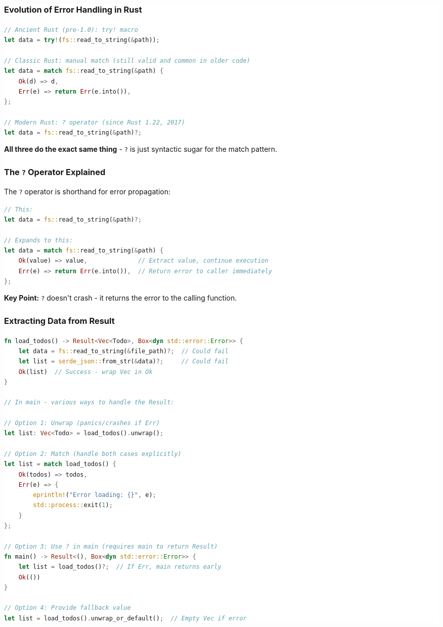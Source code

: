 ### Evolution of Error Handling in Rust

```rust
// Ancient Rust (pre-1.0): try! macro
let data = try!(fs::read_to_string(&path));

// Classic Rust: manual match (still valid and common in older code)
let data = match fs::read_to_string(&path) {
    Ok(d) => d,
    Err(e) => return Err(e.into()),
};

// Modern Rust: ? operator (since Rust 1.22, 2017)
let data = fs::read_to_string(&path)?;
```

**All three do the exact same thing** - `?` is just syntactic sugar for the match pattern.

### The `?` Operator Explained

The `?` operator is shorthand for error propagation:

```rust
// This:
let data = fs::read_to_string(&path)?;

// Expands to this:
let data = match fs::read_to_string(&path) {
    Ok(value) => value,              // Extract value, continue execution
    Err(e) => return Err(e.into()),  // Return error to caller immediately
};
```

**Key Point:** `?` doesn't crash - it returns the error to the calling function.

### Extracting Data from Result

```rust
fn load_todos() -> Result<Vec<Todo>, Box<dyn std::error::Error>> {
    let data = fs::read_to_string(&file_path)?;  // Could fail
    let list = serde_json::from_str(&data)?;     // Could fail
    Ok(list)  // Success - wrap Vec in Ok
}

// In main - various ways to handle the Result:

// Option 1: Unwrap (panics/crashes if Err)
let list: Vec<Todo> = load_todos().unwrap();

// Option 2: Match (handle both cases explicitly)
let list = match load_todos() {
    Ok(todos) => todos,
    Err(e) => {
        eprintln!("Error loading: {}", e);
        std::process::exit(1);
    }
};

// Option 3: Use ? in main (requires main to return Result)
fn main() -> Result<(), Box<dyn std::error::Error>> {
    let list = load_todos()?;  // If Err, main returns early
    Ok(())
}

// Option 4: Provide fallback value
let list = load_todos().unwrap_or_default();  // Empty Vec if error
```